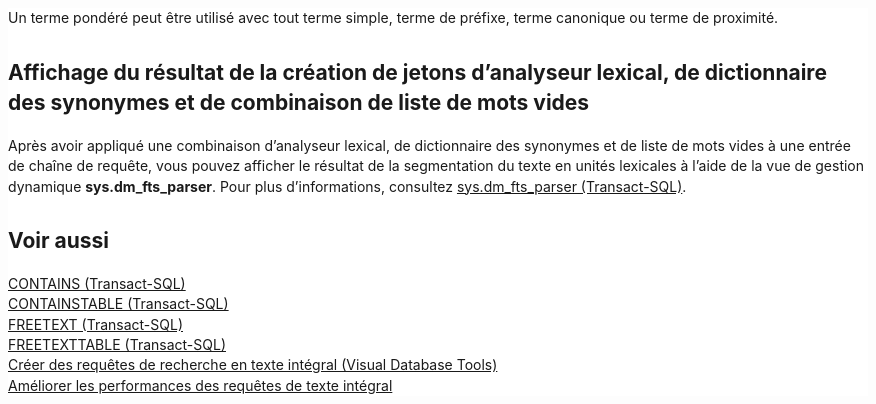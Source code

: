  Un terme pondéré peut être utilisé avec tout terme simple, terme de préfixe, terme canonique ou terme de proximité.  
  

  
##  <a name="tokens"></a> Affichage du résultat de la création de jetons d’analyseur lexical, de dictionnaire des synonymes et de combinaison de liste de mots vides  
 Après avoir appliqué une combinaison d’analyseur lexical, de dictionnaire des synonymes et de liste de mots vides à une entrée de chaîne de requête, vous pouvez afficher le résultat de la segmentation du texte en unités lexicales à l’aide de la vue de gestion dynamique **sys.dm_fts_parser**. Pour plus d’informations, consultez [sys.dm_fts_parser &#40;Transact-SQL&#41;](/sql/relational-databases/system-dynamic-management-views/sys-dm-fts-parser-transact-sql).  
  
 
  
## <a name="see-also"></a>Voir aussi  
 [CONTAINS &#40;Transact-SQL&#41;](/sql/t-sql/queries/contains-transact-sql)   
 [CONTAINSTABLE &#40;Transact-SQL&#41;](/sql/relational-databases/system-functions/containstable-transact-sql)   
 [FREETEXT &#40;Transact-SQL&#41;](/sql/t-sql/queries/freetext-transact-sql)   
 [FREETEXTTABLE &#40;Transact-SQL&#41;](/sql/relational-databases/system-functions/freetexttable-transact-sql)   
 [Créer des requêtes de recherche en texte intégral &#40;Visual Database Tools&#41;](../../ssms/visual-db-tools/visual-database-tools.md)   
 [Améliorer les performances des requêtes de texte intégral](improve-the-performance-of-full-text-queries.md)  
  
  
